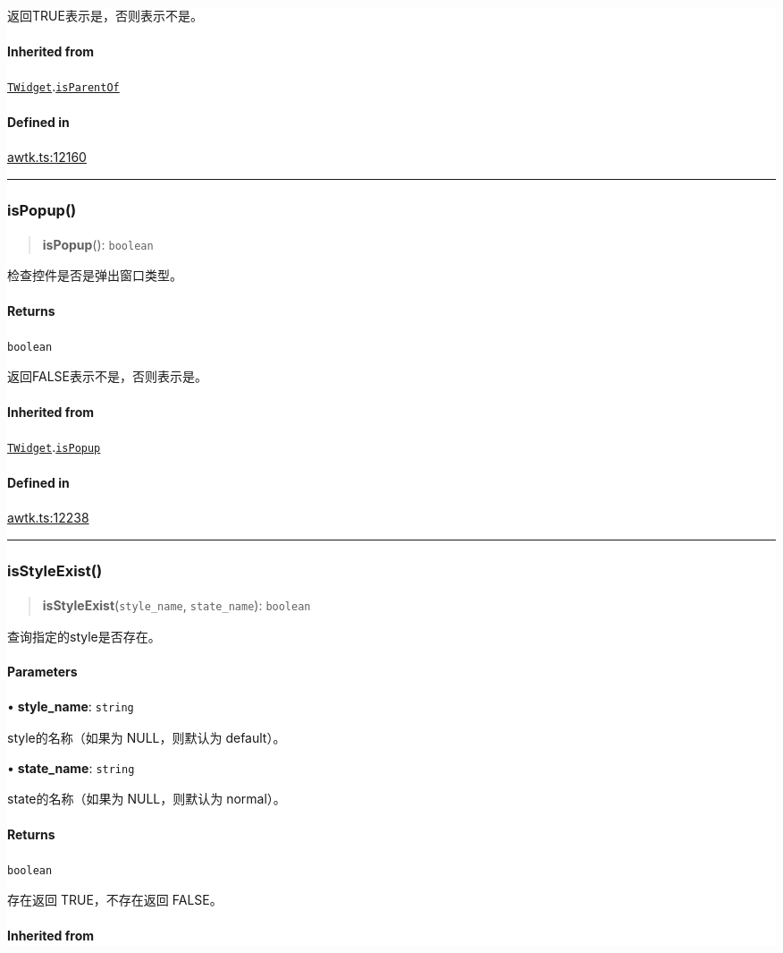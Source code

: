 返回TRUE表示是，否则表示不是。

#### Inherited from

[`TWidget`](TWidget.md).[`isParentOf`](TWidget.md#isparentof)

#### Defined in

[awtk.ts:12160](https://github.com/zlgopen/awtk-binding/blob/a700388ad7cc060c10001c4cf776a40433e0a4e7/tools/code_gen/js/output/awtk.ts#L12160)

***

### isPopup()

> **isPopup**(): `boolean`

检查控件是否是弹出窗口类型。

#### Returns

`boolean`

返回FALSE表示不是，否则表示是。

#### Inherited from

[`TWidget`](TWidget.md).[`isPopup`](TWidget.md#ispopup)

#### Defined in

[awtk.ts:12238](https://github.com/zlgopen/awtk-binding/blob/a700388ad7cc060c10001c4cf776a40433e0a4e7/tools/code_gen/js/output/awtk.ts#L12238)

***

### isStyleExist()

> **isStyleExist**(`style_name`, `state_name`): `boolean`

查询指定的style是否存在。

#### Parameters

• **style\_name**: `string`

style的名称（如果为 NULL，则默认为 default）。

• **state\_name**: `string`

state的名称（如果为 NULL，则默认为 normal）。

#### Returns

`boolean`

存在返回 TRUE，不存在返回 FALSE。

#### Inherited from
